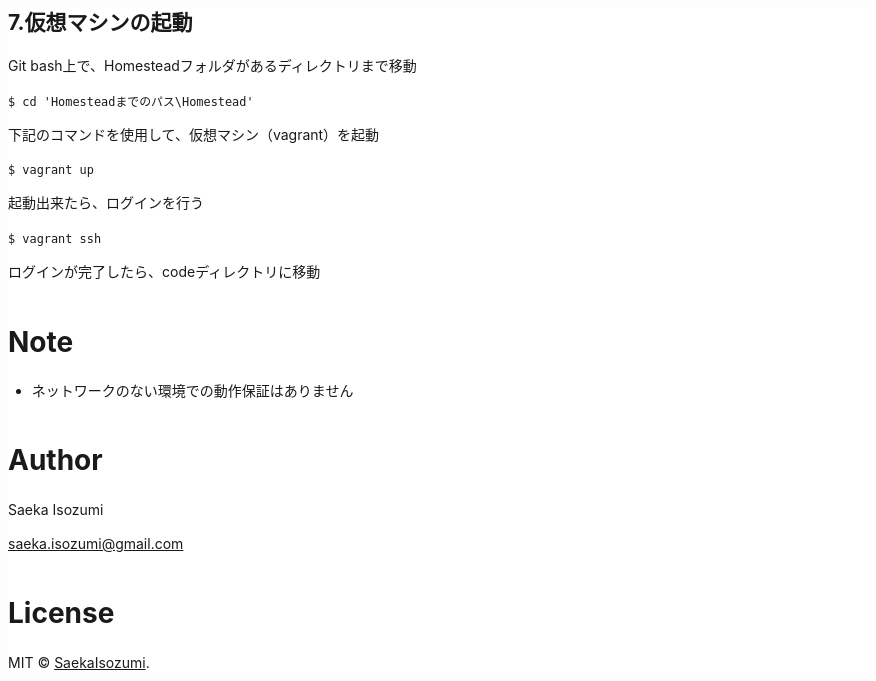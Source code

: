 ## 7.仮想マシンの起動
Git bash上で、Homesteadフォルダがあるディレクトリまで移動
```
$ cd 'Homesteadまでのパス\Homestead'
```

下記のコマンドを使用して、仮想マシン（vagrant）を起動
```
$ vagrant up
```

起動出来たら、ログインを行う
```
$ vagrant ssh
```

ログインが完了したら、codeディレクトリに移動

# Note

* ネットワークのない環境での動作保証はありません

# Author

Saeka Isozumi

saeka.isozumi@gmail.com

# License

MIT © [SaekaIsozumi](https://github.com/SaekaIsozumi01).


